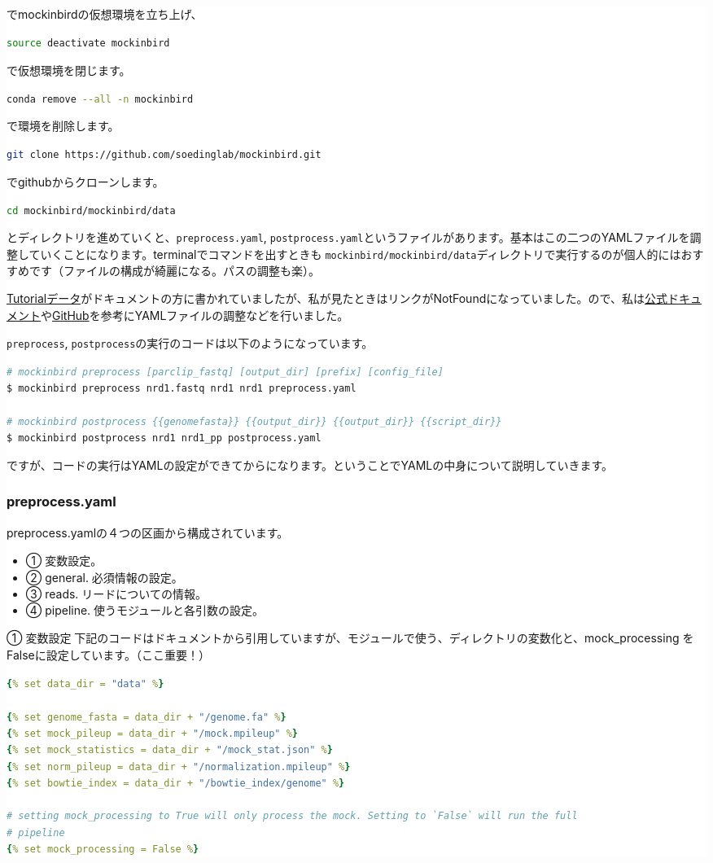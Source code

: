 でmockinbirdの仮想環境を立ち上げ、

```bash
source deactivate mockinbird
```

で仮想環境を閉じます。

```bash
conda remove --all -n mockinbird
```

で環境を削除します。

```bash
git clone https://github.com/soedinglab/mockinbird.git
```

でgithubからクローンします。

```bash
cd mockinbird/mockinbird/data
```

とディレクトリを進めていくと、`preprocess.yaml`, `postprocess.yaml`というファイルがあります。基本はこの二つのYAMLファイルを調整していくことになります。terminalでコマンドを出すときも `mockinbird/mockinbird/data`ディレクトリで実行するのが個人的にはおすすめです（ファイルの構成が綺麗になる。パスの調整も楽）。

[Tutorialデータ](http://wwwuser.gwdg.de/~compbiol/mockinbird/doc/getting_started.html#tutorial)がドキュメントの方に書かれていましたが、私が見たときはリンクがNotFoundになっていました。ので、私は[公式ドキュメント](http://wwwuser.gwdg.de/~compbiol/mockinbird/doc/)や[GitHub](https://github.com/soedinglab/mockinbird)を参考にYAMLファイルの調整などを行いました。

`preprocess`, `postprocess`の実行のコードは以下のようになっています。

```bash
# mockinbird preprocess [parclip_fastq] [output_dir] [prefix] [config_file]
$ mockinbird preprocess nrd1.fastq nrd1 nrd1 preprocess.yaml

# mockinbird postprocess {{genomefasta}} {{output_dir}} {{output_dir}} {{script_dir}}
$ mockinbird postprocess nrd1 nrd1_pp postprocess.yaml
```

ですが、コードの実行はYAMLの設定ができてからになります。ということでYAMLの中身について説明していきます。

### preprocess.yaml

preprocess.yamlの４つの区画から構成されています。

- ① 変数設定。
- ② general. 必須情報の設定。
- ③ reads. リードについての情報。
- ④ pipeline. 使うモジュールと各引数の設定。

① 変数設定
下記のコードはドキュメントから引用していますが、モジュールで使う、ディレクトリの変数化と、mock_processing をFalseに設定しています。（ここ重要！）

```yaml
{% set data_dir = "data" %}

{% set genome_fasta = data_dir + "/genome.fa" %}
{% set mock_pileup = data_dir + "/mock.mpileup" %}
{% set mock_statistics = data_dir + "/mock_stat.json" %}
{% set norm_pileup = data_dir + "/normalization.mpileup" %}
{% set bowtie_index = data_dir + "/bowtie_index/genome" %}

# setting mock_processing to True will only process the mock. Setting to `False` will run the full
# pipeline
{% set mock_processing = False %}
```
